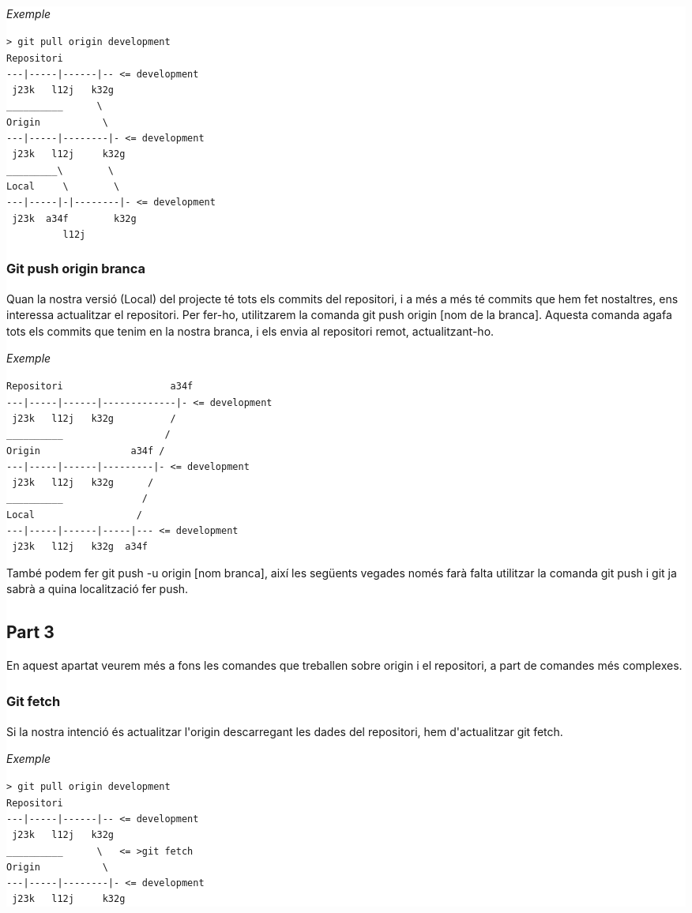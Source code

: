 *Exemple*
```
> git pull origin development
Repositori
---|-----|------|-- <= development
 j23k   l12j   k32g
__________      \
Origin           \
---|-----|--------|- <= development
 j23k   l12j     k32g
_________\        \
Local     \        \
---|-----|-|--------|- <= development
 j23k  a34f        k32g
          l12j
```

### Git push origin branca

Quan la nostra versió (Local) del projecte té tots els commits del repositori, i a més a més té commits que hem fet nostaltres, ens interessa actualitzar el repositori. Per fer-ho, utilitzarem la comanda git push origin [nom de la branca]. Aquesta comanda agafa tots els commits que tenim en la nostra branca, i els envia al repositori remot, actualitzant-ho.

*Exemple*
```
Repositori                   a34f
---|-----|------|-------------|- <= development
 j23k   l12j   k32g          /
__________                  /
Origin                a34f /
---|-----|------|---------|- <= development
 j23k   l12j   k32g      /
__________              /
Local                  /
---|-----|------|-----|--- <= development
 j23k   l12j   k32g  a34f
```

També podem fer git push -u origin [nom branca], així les següents vegades només farà falta utilitzar la comanda git push i git ja sabrà a quina localització fer push.

## Part 3

En aquest apartat veurem més a fons les comandes que treballen sobre origin i el repositori, a part de comandes més complexes.

### Git fetch
Si la nostra intenció és actualitzar l'origin descarregant les dades del repositori, hem d'actualitzar git fetch.

*Exemple*
```
> git pull origin development
Repositori
---|-----|------|-- <= development
 j23k   l12j   k32g
__________      \   <= >git fetch
Origin           \
---|-----|--------|- <= development
 j23k   l12j     k32g
```
